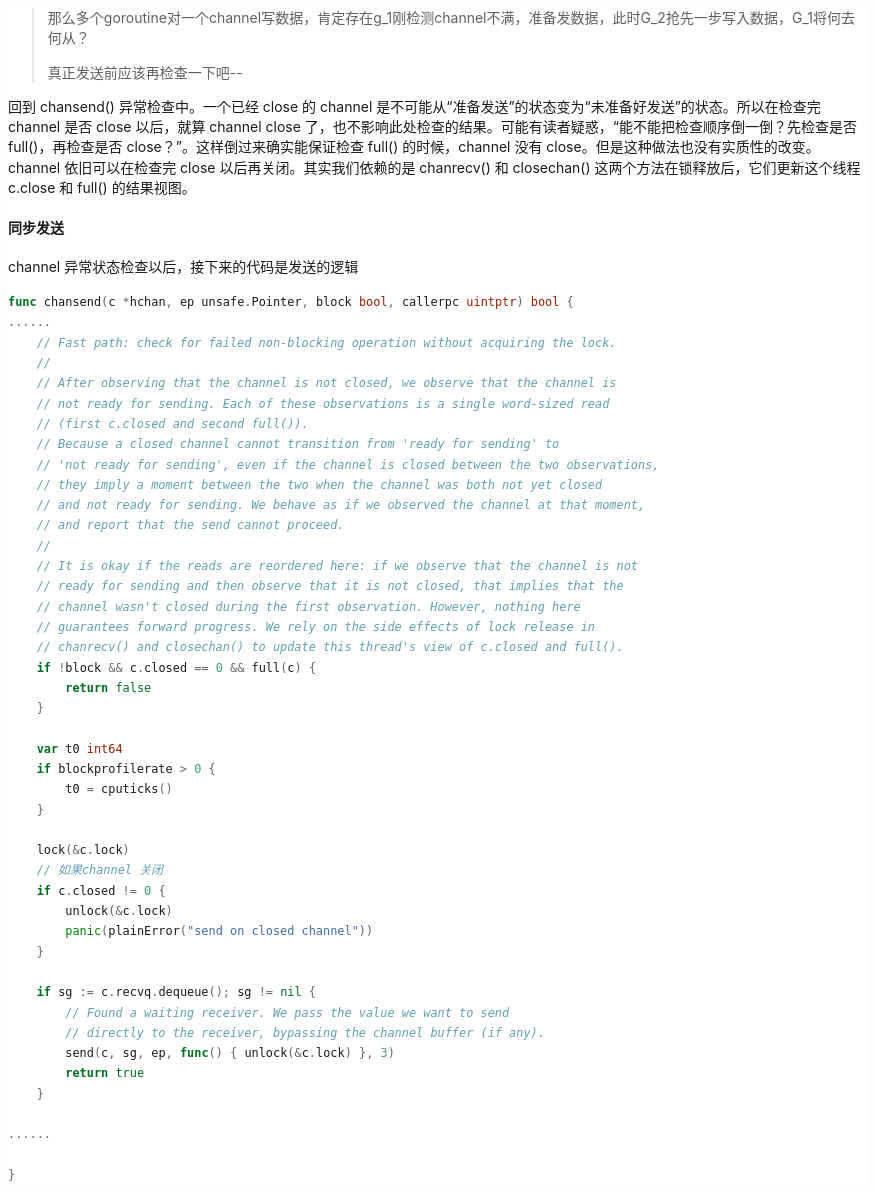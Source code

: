 > 那么多个goroutine对一个channel写数据，肯定存在g_1刚检测channel不满，准备发数据，此时G_2抢先一步写入数据，G_1将何去何从？
>
> 真正发送前应该再检查一下吧--

回到 chansend() 异常检查中。一个已经 close 的 channel 是不可能从“准备发送”的状态变为“未准备好发送”的状态。所以在检查完 channel 是否 close 以后，就算 channel close 了，也不影响此处检查的结果。可能有读者疑惑，“能不能把检查顺序倒一倒？先检查是否 full()，再检查是否 close？”。这样倒过来确实能保证检查 full() 的时候，channel 没有 close。但是这种做法也没有实质性的改变。channel 依旧可以在检查完 close 以后再关闭。其实我们依赖的是 chanrecv() 和 closechan() 这两个方法在锁释放后，它们更新这个线程 c.close 和 full() 的结果视图。

#### 同步发送

channel 异常状态检查以后，接下来的代码是发送的逻辑

```go
func chansend(c *hchan, ep unsafe.Pointer, block bool, callerpc uintptr) bool {
......
    // Fast path: check for failed non-blocking operation without acquiring the lock.
	//
	// After observing that the channel is not closed, we observe that the channel is
	// not ready for sending. Each of these observations is a single word-sized read
	// (first c.closed and second full()).
	// Because a closed channel cannot transition from 'ready for sending' to
	// 'not ready for sending', even if the channel is closed between the two observations,
	// they imply a moment between the two when the channel was both not yet closed
	// and not ready for sending. We behave as if we observed the channel at that moment,
	// and report that the send cannot proceed.
	//
	// It is okay if the reads are reordered here: if we observe that the channel is not
	// ready for sending and then observe that it is not closed, that implies that the
	// channel wasn't closed during the first observation. However, nothing here
	// guarantees forward progress. We rely on the side effects of lock release in
	// chanrecv() and closechan() to update this thread's view of c.closed and full().
    if !block && c.closed == 0 && full(c) {
		return false
	}

	var t0 int64
	if blockprofilerate > 0 {
		t0 = cputicks()
	}

	lock(&c.lock)
	// 如果channel 关闭
	if c.closed != 0 {
		unlock(&c.lock)
		panic(plainError("send on closed channel"))
	}

	if sg := c.recvq.dequeue(); sg != nil {
		// Found a waiting receiver. We pass the value we want to send
		// directly to the receiver, bypassing the channel buffer (if any).
		send(c, sg, ep, func() { unlock(&c.lock) }, 3)
		return true
	}

......

}
```
